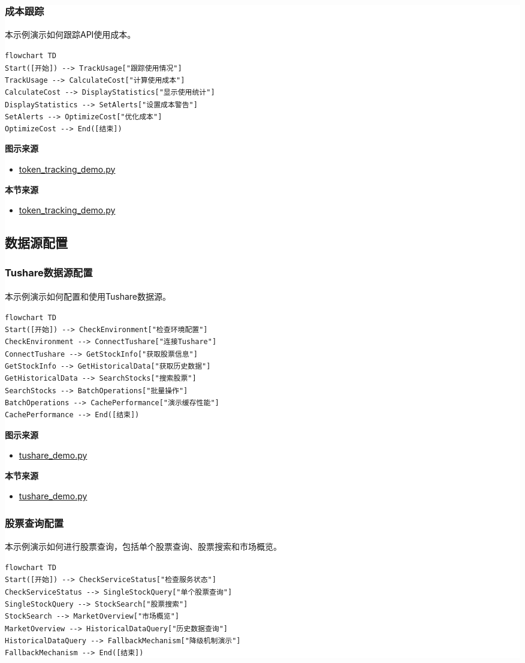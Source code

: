 ### 成本跟踪

本示例演示如何跟踪API使用成本。

```mermaid
flowchart TD
Start([开始]) --> TrackUsage["跟踪使用情况"]
TrackUsage --> CalculateCost["计算使用成本"]
CalculateCost --> DisplayStatistics["显示使用统计"]
DisplayStatistics --> SetAlerts["设置成本警告"]
SetAlerts --> OptimizeCost["优化成本"]
OptimizeCost --> End([结束])
```

**图示来源**
- [token_tracking_demo.py](file://examples/token_tracking_demo.py#L20-L280)

**本节来源**
- [token_tracking_demo.py](file://examples/token_tracking_demo.py#L20-L280)

## 数据源配置

### Tushare数据源配置

本示例演示如何配置和使用Tushare数据源。

```mermaid
flowchart TD
Start([开始]) --> CheckEnvironment["检查环境配置"]
CheckEnvironment --> ConnectTushare["连接Tushare"]
ConnectTushare --> GetStockInfo["获取股票信息"]
GetStockInfo --> GetHistoricalData["获取历史数据"]
GetHistoricalData --> SearchStocks["搜索股票"]
SearchStocks --> BatchOperations["批量操作"]
BatchOperations --> CachePerformance["演示缓存性能"]
CachePerformance --> End([结束])
```

**图示来源**
- [tushare_demo.py](file://examples/tushare_demo.py#L20-L295)

**本节来源**
- [tushare_demo.py](file://examples/tushare_demo.py#L20-L295)

### 股票查询配置

本示例演示如何进行股票查询，包括单个股票查询、股票搜索和市场概览。

```mermaid
flowchart TD
Start([开始]) --> CheckServiceStatus["检查服务状态"]
CheckServiceStatus --> SingleStockQuery["单个股票查询"]
SingleStockQuery --> StockSearch["股票搜索"]
StockSearch --> MarketOverview["市场概览"]
MarketOverview --> HistoricalDataQuery["历史数据查询"]
HistoricalDataQuery --> FallbackMechanism["降级机制演示"]
FallbackMechanism --> End([结束])
```
